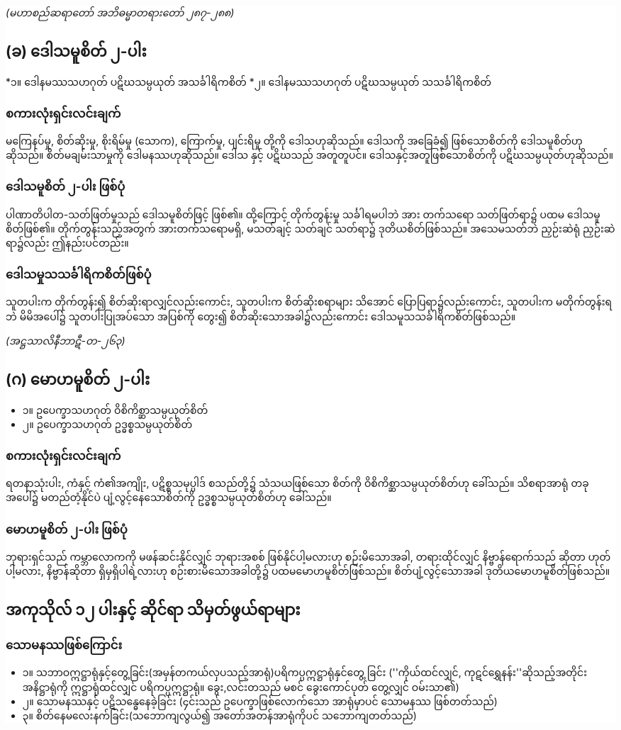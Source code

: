 *(မဟာစည်ဆရာတော် အဘိဓမ္မာတရားတော် ၂၈၇-၂၈၈)*

## (ခ) ဒေါသမူစိတ် ၂-ပါး
*၁။ ဒေါနမဿသဟဂုတ် ပဋိဃသမ္ပယုတ် အသင်္ခါရိကစိတ်
*၂။ ဒေါနမဿသဟဂုတ် ပဋိဃသမ္ပယုတ် သသင်္ခါရိကစိတ်

### စကားလုံးရှင်းလင်းချက်

မကြေနပ်မှု, စိတ်ဆိုးမှု, စိုးရိမ်မှု (သောက), ကြောက်မှု, ပျင်းရိမှု တို့ကို ဒေါသဟုဆိုသည်။ ဒေါသကို
အခြေခံ၍ ဖြစ်သောစိတ်ကို ဒေါသမူစိတ်ဟု ဆိုသည်။ စိတ်မချမ်းသာမှုကို ဒေါမနဿဟုဆိုသည်။ ဒေါသ
နှင့် ပဋိဃသည် အတူတူပင်။ ဒေါသနှင့်အတူဖြစ်သောစိတ်ကို ပဋိဃသမ္ပယုတ်ဟုဆိုသည်။

### ဒေါသမူစိတ် ၂-ပါး ဖြစ်ပုံ

ပါဏာတိပါတ-သတ်ဖြတ်မှုသည် ဒေါသမူစိတ်ဖြင့် ဖြစ်၏။ ထို့ကြောင့် တိုက်တွန်းမှု သင်္ခါရမပါဘဲ
အား တက်သရော သတ်ဖြတ်ရာ၌ ပထမ ဒေါသမူစိတ်ဖြစ်၏။ တိုက်တွန်းသည့်အတွက် အားတက်သရောမရှိ,
မသတ်ချင့်  သတ်ချင်  သတ်ရာ၌  ဒုတိယစိတ်ဖြစ်သည်။  အသေမသတ်ဘဲ  ညှဉ်းဆဲရုံ  ညှဉ်းဆဲရာ၌လည်း
ဤနည်းပင်တည်း။

### ဒေါသမှုသသင်္ခါရိကစိတ်ဖြစ်ပုံ

သူတပါးက တိုက်တွန်း၍ စိတ်ဆိုးရာလျှင်လည်းကောင်း, သူတပါးက စိတ်ဆိုးစရာများ  သိအောင်
ပြောပြရာ၌လည်းကောင်း,      သူတပါးက  မတိုက်တွန်းရဘဲ  မိမိအပေါ်၌  သူတပါးပြုအပ်သော  အပြစ်ကို
တွေး၍ စိတ်ဆိုးသောအခါ၌လည်းကောင်း ဒေါသမူသသင်္ခါရိကစိတ်ဖြစ်သည်။

*(အဋ္ဌသာလိနီဘာဋီ-တ-၂၆၃)*

## (ဂ) မောဟမူစိတ် ၂-ပါး

* ၁။ ဥပေက္ခာသဟဂုတ် ဝိစိကိစ္ဆာသမ္ပယုတ်စိတ်
* ၂။ ဥပေက္ခာသဟဂုတ် ဥဒ္ဓစ္စသမ္ပယုတ်စိတ်

### စကားလုံးရှင်းလင်းချက်

ရတနာသုံးပါး, ကံနှင့် ကံ၏အကျိုး, ပဋိစ္စသမုပ္ပါဒ် စသည်တို့၌ သံသယဖြစ်သော စိတ်ကို
ဝိစိကိစ္ဆာသမ္ပယုတ်စိတ်ဟု ခေါ်သည်။ သိစရာအာရုံ တခုအပေါ်၌ မတည်တံ့နိုင်ပဲ ပျံ့လွင့်နေသောစိတ်ကို
ဥဒ္ဓစ္စသမ္ပယုတ်စိတ်ဟု ခေါ်သည်။

### မောဟမူစိတ် ၂-ပါး ဖြစ်ပုံ

ဘုရားရှင်သည်  ကမ္ဘာလောကကို မဖန်ဆင်းနိုင်လျှင်  ဘုရားအစစ် ဖြစ်နိုင်ပါ့မလားဟု
စဉ်းမိသောအခါ, တရားထိုင်လျှင် နိဗ္ဗာန်ရောက်သည် ဆိုတာ ဟုတ်ပါ့မလား, နိဗ္ဗာန်ဆိုတာ ရှိမှရှိပါရဲ့လားဟု
စဉ်းစားမိသောအခါတို့၌ ပထမမောဟမူစိတ်ဖြစ်သည်။ စိတ်ပျံ့လွင့်သောအခါ  ဒုတိယမောဟမူစိတ်ဖြစ်သည်။

## အကုသိုလ် ၁၂ ပါးနှင့် ဆိုင်ရာ သိမှတ်ဖွယ်ရာများ

### သောမနဿဖြစ်ကြောင်း

* ၁။ သဘာဝဣဋ္ဌာရုံနှင့်တွေ့ခြင်း(အမှန်တကယ်လှပသည့်အာရုံ)ပရိကပ္ပဣဋ္ဌာရုံနှင်တွေ့ ခြင်း (''ကိုယ်ထင်လျှင်,
  ကုဋင်ရွှေနန်း''ဆိုသည့်အတိုင်း အနိဋ္ဌာရုံကို ဣဋ္ဌာရုံထင်လျှင် ပရိကပ္ပဣဋ္ဌာရုံ။ ခွေး,လင်းတသည် မစင်
  ခွေးကောင်ပုတ် တွေ့လျှင် ဝမ်းသာ၏)
* ၂။ သောမနဿနှင့် ပဋိသန္ဓေနေခဲ့ခြင်း (၄င်းသည် ဥပေက္ခာဖြစ်လောက်သော အာရုံမှာပင် သောမနဿ
   ဖြစ်တတ်သည်)
* ၃။ စိတ်နေမလေးနက်ခြင်း(သဘောကျလွယ်၍ အတော်အတန်အာရုံကိုပင် သဘောကျတတ်သည်)
